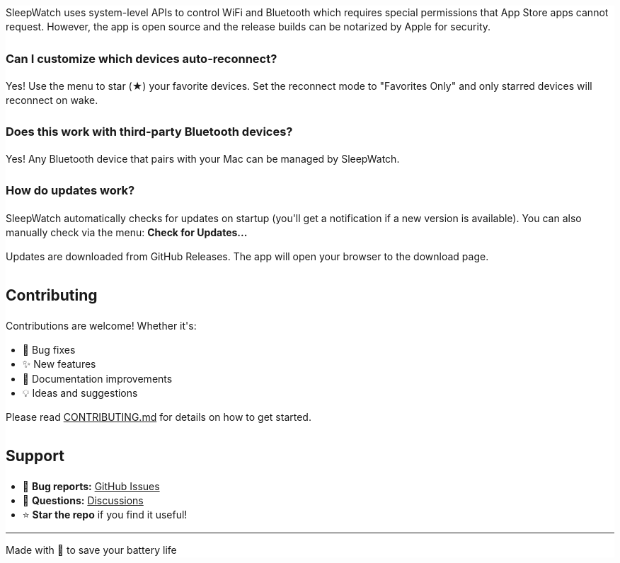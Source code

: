 SleepWatch uses system-level APIs to control WiFi and Bluetooth which requires special permissions that App Store apps cannot request. However, the app is open source and the release builds can be notarized by Apple for security.

### Can I customize which devices auto-reconnect?

Yes! Use the menu to star (★) your favorite devices. Set the reconnect mode to "Favorites Only" and only starred devices will reconnect on wake.

### Does this work with third-party Bluetooth devices?

Yes! Any Bluetooth device that pairs with your Mac can be managed by SleepWatch.

### How do updates work?

SleepWatch automatically checks for updates on startup (you'll get a notification if a new version is available). You can also manually check via the menu: **Check for Updates...**

Updates are downloaded from GitHub Releases. The app will open your browser to the download page.

## Contributing

Contributions are welcome! Whether it's:
- 🐛 Bug fixes
- ✨ New features
- 📝 Documentation improvements
- 💡 Ideas and suggestions

Please read [CONTRIBUTING.md](CONTRIBUTING.md) for details on how to get started.

## Support

- 🐛 **Bug reports:** [GitHub Issues](https://github.com/metacometdave/SleepWatch/issues)
- 💬 **Questions:** [Discussions](https://github.com/metacometdave/SleepWatch/discussions)
- ⭐ **Star the repo** if you find it useful!

---

Made with 🌙 to save your battery life
